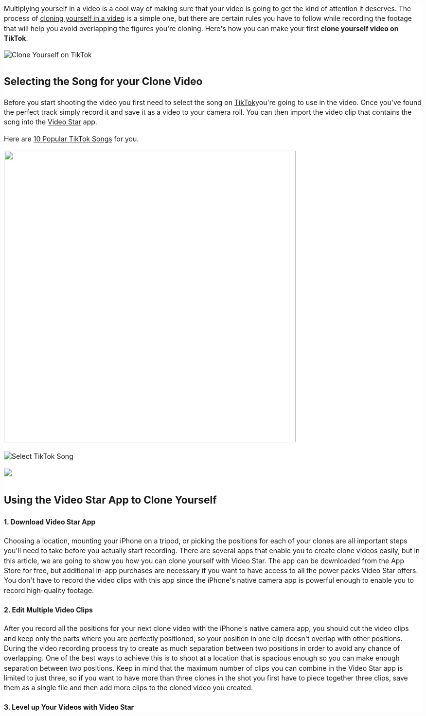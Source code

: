 Multiplying yourself in a video is a cool way of making sure that your video is going to get the kind of attention it deserves. The process of [cloning yourself in a video](https://tools.techidaily.com/wondershare/filmora/download/) is a simple one, but there are certain rules you have to follow while recording the footage that will help you avoid overlapping the figures you're cloning. Here's how you can make your first **clone yourself video on TikTok**.

![Clone Yourself on TikTok](https://images.wondershare.com/filmora/article-images/clone-yourself-on-tiktok.jpg)

## Selecting the Song for your Clone Video

Before you start shooting the video you first need to select the song on [TikTok](https://itunes.apple.com/US/app/id835599320?mt=8)you're going to use in the video. Once you've found the perfect track simply record it and save it as a video to your camera roll. You can then import the video clip that contains the song into the [Video Star](http://videostarapp.com/) app.

Here are [10 Popular TikTok Songs](https://tools.techidaily.com/wondershare/filmora/download/) for you.


<a href="https://turtlebeacheu.sjv.io/c/5597632/1996818/23722" target="_top" id="1996818"><img src="//a.impactradius-go.com/display-ad/23722-1996818" border="0" alt="" width="600" height="600"/></a><img height="0" width="0" src="https://imp.pxf.io/i/5597632/1996818/23722" style="position:absolute;visibility:hidden;" border="0" />

![Select TikTok Song](https://images.wondershare.com/filmora/article-images/top-tiktok-songs.jpg)


<a href="https://secure.2checkout.com/order/checkout.php?PRODS=4940312&QTY=1&AFFILIATE=108875&CART=1"><img src="https://secure.avangate.com/images/merchant/333ac5d90817d69113471fbb6e531bee/sps-partnership-728x90eng.png" border="0"></a>

## Using the Video Star App to Clone Yourself

#### 1\. Download Video Star App

Choosing a location, mounting your iPhone on a tripod, or picking the positions for each of your clones are all important steps you'll need to take before you actually start recording. There are several apps that enable you to create clone videos easily, but in this article, we are going to show you how you can clone yourself with Video Star. The app can be downloaded from the App Store for free, but additional in-app purchases are necessary if you want to have access to all the power packs Video Star offers. You don't have to record the video clips with this app since the iPhone's native camera app is powerful enough to enable you to record high-quality footage.

#### 2\. Edit Multiple Video Clips

After you record all the positions for your next clone video with the iPhone's native camera app, you should cut the video clips and keep only the parts where you are perfectly positioned, so your position in one clip doesn't overlap with other positions. During the video recording process try to create as much separation between two positions in order to avoid any chance of overlapping. One of the best ways to achieve this is to shoot at a location that is spacious enough so you can make enough separation between two positions. Keep in mind that the maximum number of clips you can combine in the Video Star app is limited to just three, so if you want to have more than three clones in the shot you first have to piece together three clips, save them as a single file and then add more clips to the cloned video you created.

#### 3\. Level up Your Videos with Video Star

